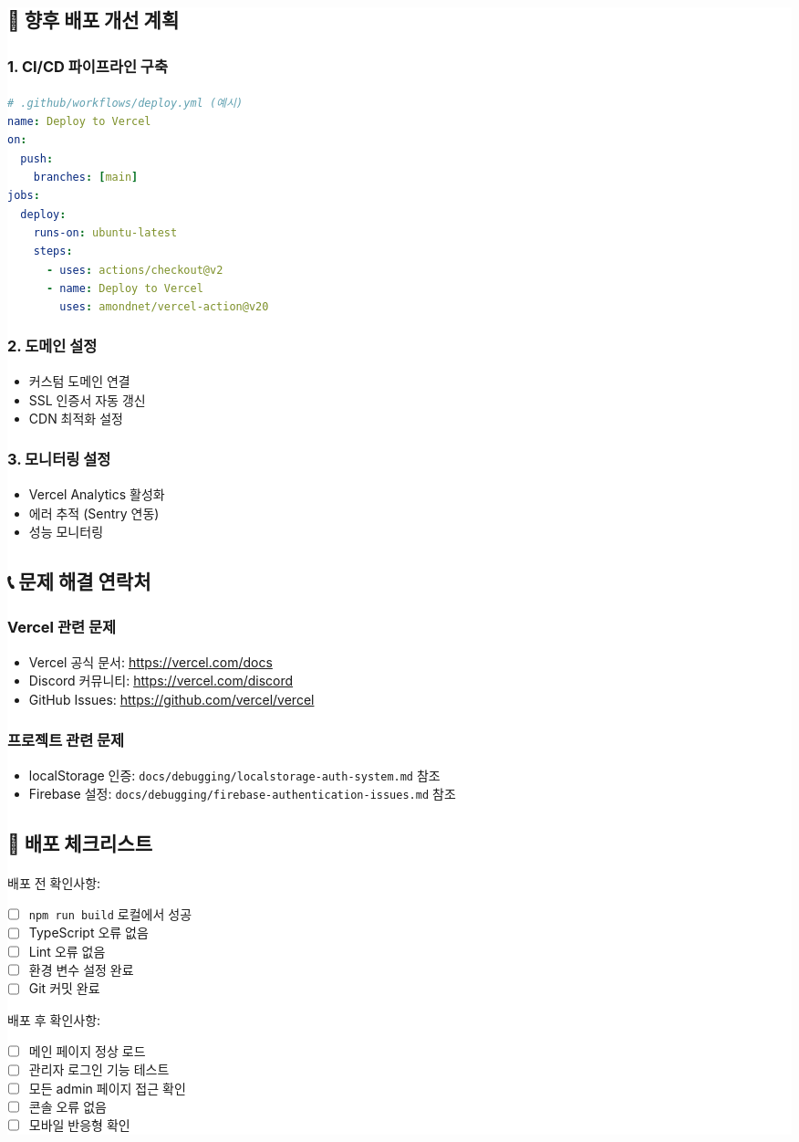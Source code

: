 ## 🔄 향후 배포 개선 계획

### 1. CI/CD 파이프라인 구축
```yaml
# .github/workflows/deploy.yml (예시)
name: Deploy to Vercel
on:
  push:
    branches: [main]
jobs:
  deploy:
    runs-on: ubuntu-latest
    steps:
      - uses: actions/checkout@v2
      - name: Deploy to Vercel
        uses: amondnet/vercel-action@v20
```

### 2. 도메인 설정
- 커스텀 도메인 연결
- SSL 인증서 자동 갱신
- CDN 최적화 설정

### 3. 모니터링 설정
- Vercel Analytics 활성화
- 에러 추적 (Sentry 연동)
- 성능 모니터링

## 📞 문제 해결 연락처

### Vercel 관련 문제
- Vercel 공식 문서: https://vercel.com/docs
- Discord 커뮤니티: https://vercel.com/discord
- GitHub Issues: https://github.com/vercel/vercel

### 프로젝트 관련 문제
- localStorage 인증: `docs/debugging/localstorage-auth-system.md` 참조
- Firebase 설정: `docs/debugging/firebase-authentication-issues.md` 참조

## 📝 배포 체크리스트

배포 전 확인사항:
- [ ] `npm run build` 로컬에서 성공
- [ ] TypeScript 오류 없음
- [ ] Lint 오류 없음
- [ ] 환경 변수 설정 완료
- [ ] Git 커밋 완료

배포 후 확인사항:
- [ ] 메인 페이지 정상 로드
- [ ] 관리자 로그인 기능 테스트
- [ ] 모든 admin 페이지 접근 확인
- [ ] 콘솔 오류 없음
- [ ] 모바일 반응형 확인